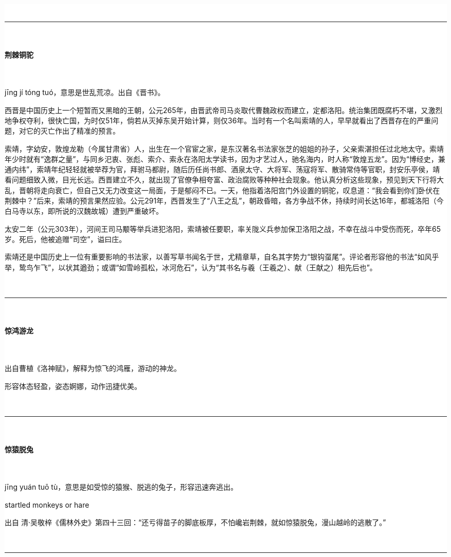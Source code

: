 <br>

---

<br>

#### 荆棘铜驼


<br>

jīng jí tóng tuó，意思是世乱荒凉。出自《晋书》。


西晋是中国历史上一个短暂而又黑暗的王朝，公元265年，由晋武帝司马炎取代曹魏政权而建立，定都洛阳。统治集团既腐朽不堪，又激烈地争权夺利，很快亡国，为时仅51年，倘若从灭掉东吴开始计算，则仅36年。当时有一个名叫索靖的人，早早就看出了西晋存在的严重问题，对它的灭亡作出了精准的预言。

索靖，字幼安，敦煌龙勒（今属甘肃省）人，出生在一个官宦之家，是东汉著名书法家张芝的姐姐的孙子，父亲索湛担任过北地太守。索靖年少时就有“逸群之量”，与同乡汜衷、张彪、索介、索永在洛阳太学读书，因为才艺过人，驰名海内，时人称“敦煌五龙”。因为“博经史，兼通内纬”，索靖年纪轻轻就被举荐为官，拜驸马都尉，随后历任尚书郎、酒泉太守、大将军、荡寇将军、散骑常侍等官职，封安乐亭侯，靖看问题细致入微，目光长远。西晋建立不久，就出现了官僚争相夸富、政治腐败等种种社会现象。他认真分析这些现象，预见到天下行将大乱，晋朝将走向衰亡，但自己又无力改变这一局面，于是郁闷不已。一天，他指着洛阳宫门外设置的铜驼，叹息道：“我会看到你们卧伏在荆棘中？”后来，索靖的预言果然应验。公元291年，西晋发生了“八王之乱”，朝政昏暗，各方争战不休，持续时间长达16年，都城洛阳（今白马寺以东，即所说的汉魏故城）遭到严重破坏。

太安二年（公元303年），河间王司马颙等举兵进犯洛阳，索靖被任要职，率关陇义兵参加保卫洛阳之战，不幸在战斗中受伤而死，卒年65岁。死后，他被追赠“司空”，谥曰庄。

索靖还是中国历史上一位有重要影响的书法家，以善写草书闻名于世，尤精章草，自名其字势力“银钩虿尾”。评论者形容他的书法“如风乎举，鸷鸟乍飞”，以状其遒劲；或谓“如雪岭孤松，冰河危石”，认为“其书名与羲（王羲之）、献（王献之）相先后也”。


<br>

---

<br>

#### 惊鸿游龙

<br>

出自曹植《洛神赋》，解释为惊飞的鸿雁，游动的神龙。

形容体态轻盈，姿态婀娜，动作迅捷优美。

<br>

---

<br>

#### 惊猿脱兔

<br>

jīng yuán tuō tù，意思是如受惊的猿猴、脱逃的兔子，形容迅速奔逃出。

startled monkeys or hare

出自 清·吴敬梓《儒林外史》第四十三回：“还亏得苗子的脚底板厚，不怕巉岩荆棘，就如惊猿脱兔，漫山越岭的逃散了。”


<br>


---

